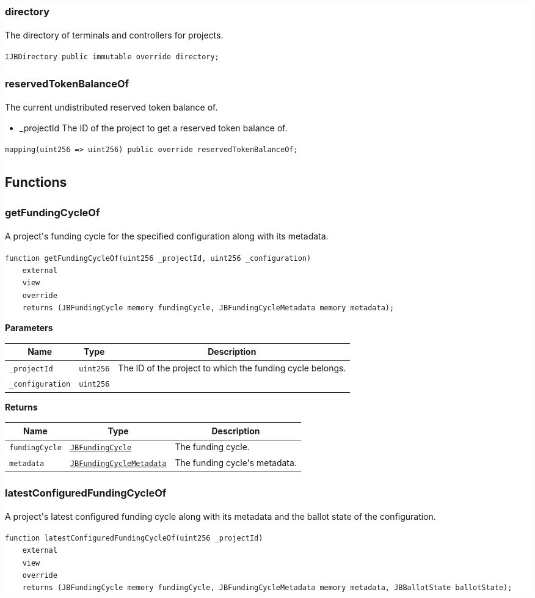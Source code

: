 ### directory

The directory of terminals and controllers for projects.

```solidity
IJBDirectory public immutable override directory;
```

### reservedTokenBalanceOf

The current undistributed reserved token balance of.
- _projectId The ID of the project to get a reserved token balance of.

```solidity
mapping(uint256 => uint256) public override reservedTokenBalanceOf;
```

## Functions

### getFundingCycleOf

A project's funding cycle for the specified configuration along with its metadata.

```solidity
function getFundingCycleOf(uint256 _projectId, uint256 _configuration)
    external
    view
    override
    returns (JBFundingCycle memory fundingCycle, JBFundingCycleMetadata memory metadata);
```

**Parameters**

|Name|Type|Description|
|----|----|-----------|
|`_projectId`|`uint256`|The ID of the project to which the funding cycle belongs.|
|`_configuration`|`uint256`||

**Returns**

|Name|Type|Description|
|----|----|-----------|
|`fundingCycle`|[`JBFundingCycle`](/docs/dev/v3/api/data-structures/jbfundingcycle.md)|The funding cycle.|
|`metadata`|[`JBFundingCycleMetadata`](/docs/dev/v3/api/data-structures/jbfundingcyclemetadata.md)|The funding cycle's metadata.|

### latestConfiguredFundingCycleOf

A project's latest configured funding cycle along with its metadata and the ballot state of the configuration.

```solidity
function latestConfiguredFundingCycleOf(uint256 _projectId)
    external
    view
    override
    returns (JBFundingCycle memory fundingCycle, JBFundingCycleMetadata memory metadata, JBBallotState ballotState);
```
